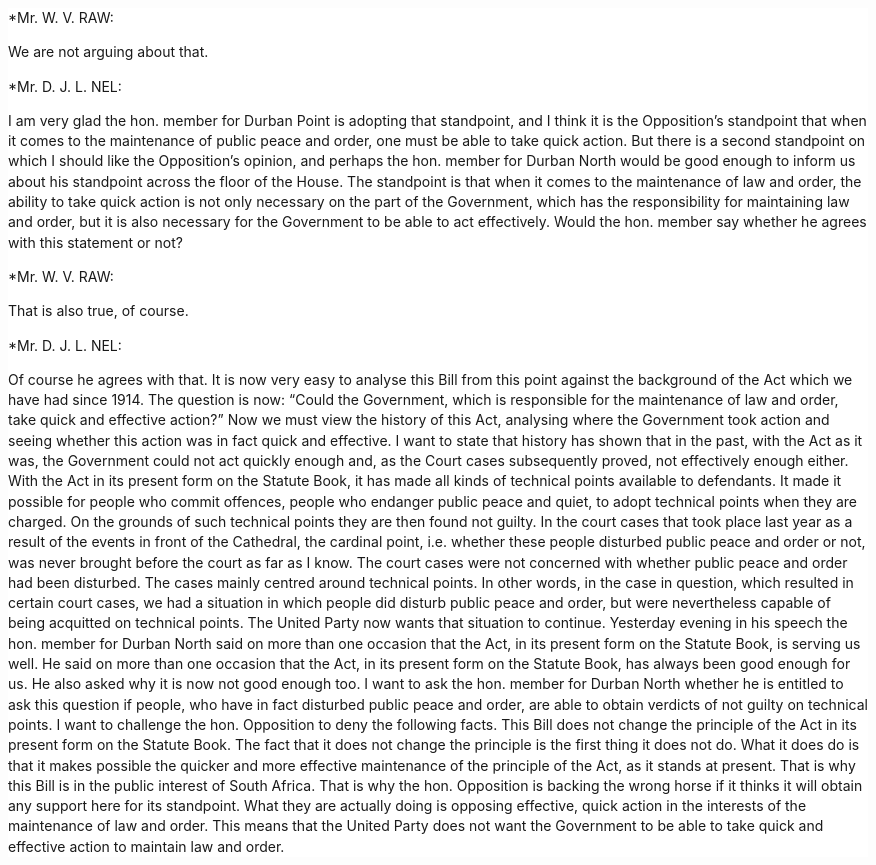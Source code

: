 </speech>

<speech by="#raw">

<from>*Mr. <person refersTo="hansard_za">W. V. RAW</person>:</from>

<p>We are not arguing about that.</p>

</speech>

<speech by="#nel">

<from>*Mr. <person refersTo="hansard_za">D. J. L. NEL</person>:</from>

<p>I am very glad the hon. member for Durban Point is adopting that standpoint, and I think it is the Opposition&#x2019;s standpoint that when it comes to the maintenance of public peace and order, one must be able to take quick action. But there is a second standpoint on which I should like the Opposition&#x2019;s opinion, and perhaps the hon. member for Durban North would be good enough to inform us about his standpoint across the floor of the House. The standpoint is that when it comes to the maintenance of law and order, the ability to take quick action is not only necessary on the part of the Government, which has the responsibility for maintaining law and order, but it is also necessary for the Government to be able to act effectively. Would the hon. member say whether he agrees with this statement or not?</p>

</speech>

<speech by="#raw">

<from>*Mr. <person refersTo="hansard_za">W. V. RAW</person>:</from>

<p>That is also true, of course.</p>

</speech>

<speech by="#nel">

<from>*Mr. <person refersTo="hansard_za">D. J. L. NEL</person>:</from>

<p>Of course he agrees with that. It is now very easy to analyse this Bill from this point against the background of the Act which we have had since 1914. The question is now: &#x201C;Could the Government, which is responsible for the maintenance of law and order, take quick and effective action?&#x201D; Now we must view the history of this Act, analysing where the Government took action and seeing whether this action was in fact quick and effective. I want to state that history has shown that in the past, with the Act as it was, the Government could not act quickly enough and, as the Court cases subsequently proved, not effectively enough either. With the Act in its present form on the Statute Book, it has made all kinds of technical points available to defendants. It made it possible for people who commit offences, people who endanger public peace and quiet, to adopt technical points when they are charged. On the grounds of such technical points they are then found not guilty. In the court cases that took place last year as a result of the events in front of the Cathedral, the cardinal point, i.e. whether these people disturbed public peace and order or not, was never brought before the court as far as I know. The court cases were not concerned with whether public peace and order had been disturbed. The cases mainly centred around technical points. In other words, in the case in question, which resulted in certain court cases, we had a situation in which people did disturb public peace and order, but were nevertheless capable of being acquitted on technical points. The United Party now wants that situation to continue. Yesterday evening in his speech the hon. member for Durban North said on more than one occasion that the Act, in its present form on the Statute Book, is serving us well. He said on more than one occasion that the Act, in its present form on the Statute Book, has always been good enough for us. He also asked why it is now not good enough too. I want to ask the hon. member for Durban North whether he is entitled to ask this question if people, who have in fact disturbed public peace and order, are able to obtain verdicts of not guilty on technical points. I want to challenge the hon. Opposition to deny the following facts. This Bill does not change the principle of the Act in its present form on the Statute Book. The fact that it does not change the principle is the first thing it does not do. What it does do is that it makes possible the quicker and more effective maintenance of the principle <span class="col_1561-1562" refersTo="page_0792"/>of the Act, as it stands at present. That is why this Bill is in the public interest of South Africa. That is why the hon. Opposition is backing the wrong horse if it thinks it will obtain any support here for its standpoint. What they are actually doing is opposing effective, quick action in the interests of the maintenance of law and order. This means that the United Party does not want the Government to be able to take quick and effective action to maintain law and order.</p>
